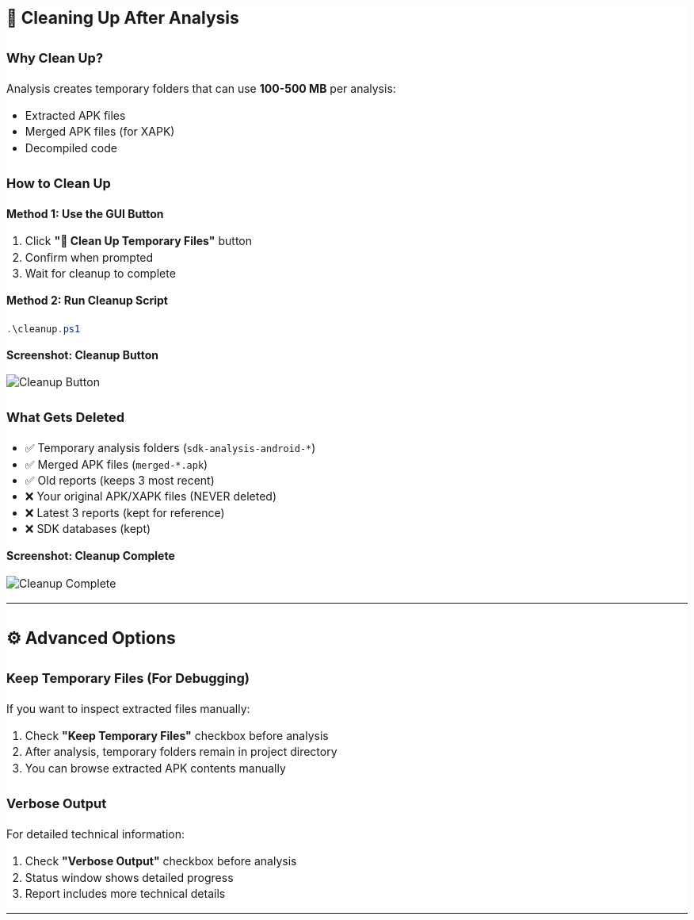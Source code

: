 ## 🧹 Cleaning Up After Analysis

### Why Clean Up?

Analysis creates temporary folders that can use **100-500 MB** per analysis:
- Extracted APK files
- Merged APK files (for XAPK)
- Decompiled code

### How to Clean Up

**Method 1: Use the GUI Button**
1. Click **"🧹 Clean Up Temporary Files"** button
2. Confirm when prompted
3. Wait for cleanup to complete

**Method 2: Run Cleanup Script**
```powershell
.\cleanup.ps1
```

**Screenshot: Cleanup Button**

![Cleanup Button](docs/screenshot-cleanup-button.png)

### What Gets Deleted

- ✅ Temporary analysis folders (`sdk-analysis-android-*`)
- ✅ Merged APK files (`merged-*.apk`)
- ✅ Old reports (keeps 3 most recent)
- ❌ Your original APK/XAPK files (NEVER deleted)
- ❌ Latest 3 reports (kept for reference)
- ❌ SDK databases (kept)

**Screenshot: Cleanup Complete**

![Cleanup Complete](docs/screenshot-cleanup-complete.png)

---

## ⚙️ Advanced Options

### Keep Temporary Files (For Debugging)

If you want to inspect extracted files manually:
1. Check **"Keep Temporary Files"** checkbox before analysis
2. After analysis, temporary folders remain in project directory
3. You can browse extracted APK contents manually

### Verbose Output

For detailed technical information:
1. Check **"Verbose Output"** checkbox before analysis
2. Status window shows detailed progress
3. Report includes more technical details

---